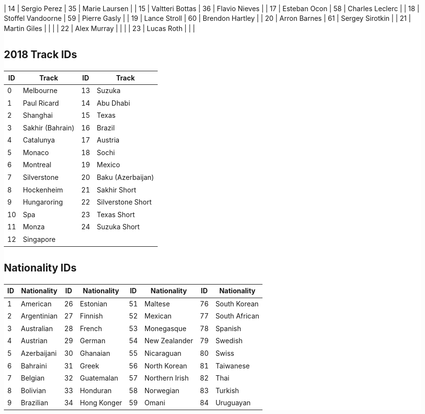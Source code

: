| 14 | Sergio Perez      | 35 | Marie Laursen      |
| 15 | Valtteri Bottas   | 36 | Flavio Nieves      |
| 17 | Esteban Ocon      | 58 | Charles Leclerc    |
| 18 | Stoffel Vandoorne | 59 | Pierre Gasly       |
| 19 | Lance Stroll      | 60 | Brendon Hartley    |
| 20 | Arron Barnes      | 61 | Sergey Sirotkin    |
| 21 | Martin Giles      |    |                    |
| 22 | Alex Murray       |    |                    |
| 23 | Lucas Roth        |    |                    |

2018 Track IDs
--------------

| ID | Track            | ID | Track             |
| -- | ---------------- | -- | ----------------- |
|  0 | Melbourne        | 13 | Suzuka            |
|  1 | Paul Ricard      | 14 | Abu Dhabi         |
|  2 | Shanghai         | 15 | Texas             |
|  3 | Sakhir (Bahrain) | 16 | Brazil            |
|  4 | Catalunya        | 17 | Austria           |
|  5 | Monaco           | 18 | Sochi             |
|  6 | Montreal         | 19 | Mexico            |
|  7 | Silverstone      | 20 | Baku (Azerbaijan) |
|  8 | Hockenheim       | 21 | Sakhir Short      |
|  9 | Hungaroring      | 22 | Silverstone Short |
| 10 | Spa              | 23 | Texas Short       |
| 11 | Monza            | 24 | Suzuka Short      |
| 12 | Singapore        |    |                   |

Nationality IDs
---------------

| ID | Nationality | ID | Nationality  | ID | Nationality    | ID | Nationality   |
| -- | ----------- | -- | ------------ | -- | -------------- | -- | ------------- |
|  1 | American    | 26 | Estonian     | 51 | Maltese        | 76 | South Korean  |
|  2 | Argentinian | 27 | Finnish      | 52 | Mexican        | 77 | South African |
|  3 | Australian  | 28 | French       | 53 | Monegasque     | 78 | Spanish       |
|  4 | Austrian    | 29 | German       | 54 | New Zealander  | 79 | Swedish       |
|  5 | Azerbaijani | 30 | Ghanaian     | 55 | Nicaraguan     | 80 | Swiss         |
|  6 | Bahraini    | 31 | Greek        | 56 | North Korean   | 81 | Taiwanese     |
|  7 | Belgian     | 32 | Guatemalan   | 57 | Northern Irish | 82 | Thai          |
|  8 | Bolivian    | 33 | Honduran     | 58 | Norwegian      | 83 | Turkish       |
|  9 | Brazilian   | 34 | Hong Konger  | 59 | Omani          | 84 | Uruguayan     |